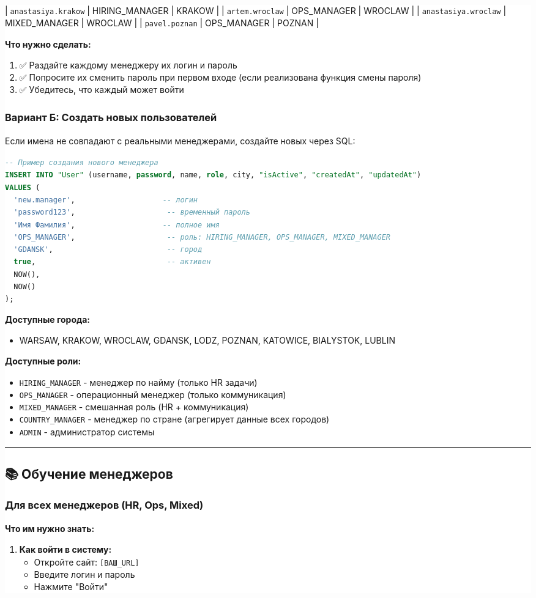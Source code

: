 | `anastasiya.krakow` | HIRING_MANAGER | KRAKOW |
| `artem.wroclaw` | OPS_MANAGER | WROCLAW |
| `anastasiya.wroclaw` | MIXED_MANAGER | WROCLAW |
| `pavel.poznan` | OPS_MANAGER | POZNAN |

**Что нужно сделать:**
1. ✅ Раздайте каждому менеджеру их логин и пароль
2. ✅ Попросите их сменить пароль при первом входе (если реализована функция смены пароля)
3. ✅ Убедитесь, что каждый может войти

### Вариант Б: Создать новых пользователей

Если имена не совпадают с реальными менеджерами, создайте новых через SQL:

```sql
-- Пример создания нового менеджера
INSERT INTO "User" (username, password, name, role, city, "isActive", "createdAt", "updatedAt")
VALUES (
  'new.manager',                    -- логин
  'password123',                     -- временный пароль
  'Имя Фамилия',                    -- полное имя
  'OPS_MANAGER',                     -- роль: HIRING_MANAGER, OPS_MANAGER, MIXED_MANAGER
  'GDANSK',                          -- город
  true,                              -- активен
  NOW(),
  NOW()
);
```

**Доступные города:**
- WARSAW, KRAKOW, WROCLAW, GDANSK, LODZ, POZNAN, KATOWICE, BIALYSTOK, LUBLIN

**Доступные роли:**
- `HIRING_MANAGER` - менеджер по найму (только HR задачи)
- `OPS_MANAGER` - операционный менеджер (только коммуникация)
- `MIXED_MANAGER` - смешанная роль (HR + коммуникация)
- `COUNTRY_MANAGER` - менеджер по стране (агрегирует данные всех городов)
- `ADMIN` - администратор системы

---

## 📚 Обучение менеджеров

### Для всех менеджеров (HR, Ops, Mixed)

**Что им нужно знать:**

1. **Как войти в систему:**
   - Откройте сайт: `[ВАШ_URL]`
   - Введите логин и пароль
   - Нажмите "Войти"
